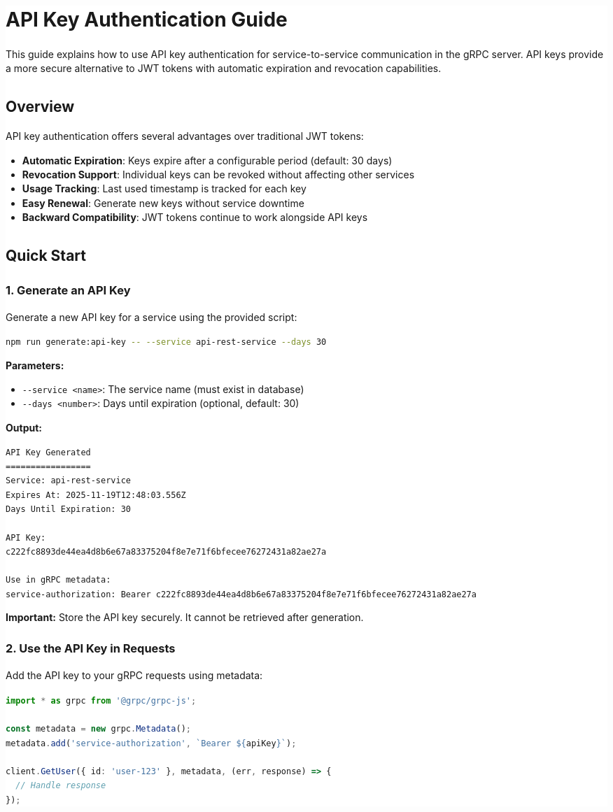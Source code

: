 # API Key Authentication Guide

This guide explains how to use API key authentication for service-to-service communication in the gRPC server. API keys provide a more secure alternative to JWT tokens with automatic expiration and revocation capabilities.

## Overview

API key authentication offers several advantages over traditional JWT tokens:

- **Automatic Expiration**: Keys expire after a configurable period (default: 30 days)
- **Revocation Support**: Individual keys can be revoked without affecting other services
- **Usage Tracking**: Last used timestamp is tracked for each key
- **Easy Renewal**: Generate new keys without service downtime
- **Backward Compatibility**: JWT tokens continue to work alongside API keys

## Quick Start

### 1. Generate an API Key

Generate a new API key for a service using the provided script:

```bash
npm run generate:api-key -- --service api-rest-service --days 30
```

**Parameters:**
- `--service <name>`: The service name (must exist in database)
- `--days <number>`: Days until expiration (optional, default: 30)

**Output:**
```
API Key Generated
=================
Service: api-rest-service
Expires At: 2025-11-19T12:48:03.556Z
Days Until Expiration: 30

API Key:
c222fc8893de44ea4d8b6e67a83375204f8e7e71f6bfecee76272431a82ae27a

Use in gRPC metadata:
service-authorization: Bearer c222fc8893de44ea4d8b6e67a83375204f8e7e71f6bfecee76272431a82ae27a
```

**Important:** Store the API key securely. It cannot be retrieved after generation.

### 2. Use the API Key in Requests

Add the API key to your gRPC requests using metadata:

```typescript
import * as grpc from '@grpc/grpc-js';

const metadata = new grpc.Metadata();
metadata.add('service-authorization', `Bearer ${apiKey}`);

client.GetUser({ id: 'user-123' }, metadata, (err, response) => {
  // Handle response
});
```
